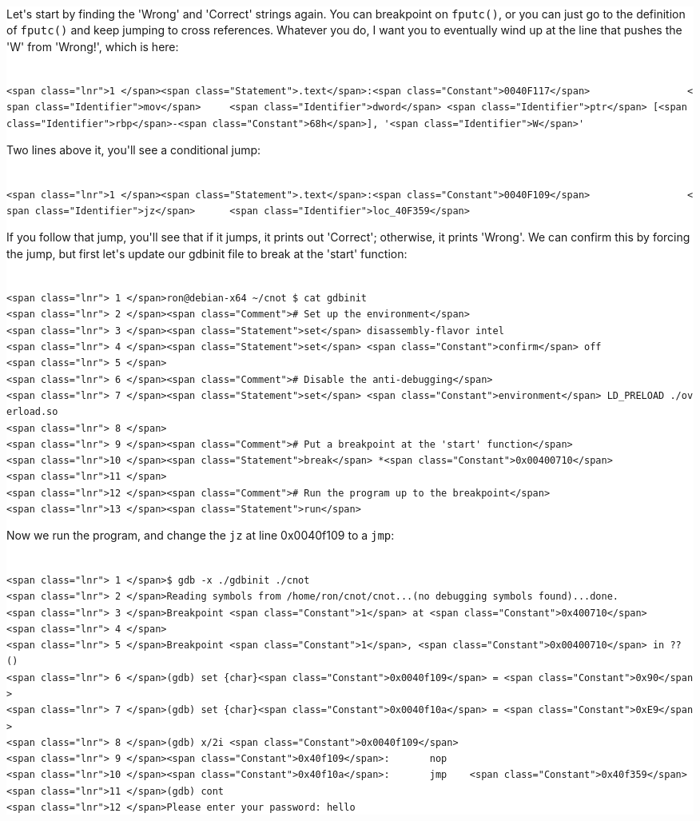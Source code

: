 Let's start by finding the 'Wrong' and 'Correct' strings again. You can breakpoint on <tt>fputc()</tt>, or you can just go to the definition of <tt>fputc()</tt> and keep jumping to cross references. Whatever you do, I want you to eventually wind up at the line that pushes the 'W' from 'Wrong!', which is here:

```

<span class="lnr">1 </span><span class="Statement">.text</span>:<span class="Constant">0040F117</span>                 <span class="Identifier">mov</span>     <span class="Identifier">dword</span> <span class="Identifier">ptr</span> [<span class="Identifier">rbp</span>-<span class="Constant">68h</span>], '<span class="Identifier">W</span>'
```

Two lines above it, you'll see a conditional jump:

```

<span class="lnr">1 </span><span class="Statement">.text</span>:<span class="Constant">0040F109</span>                 <span class="Identifier">jz</span>      <span class="Identifier">loc_40F359</span>
```

If you follow that jump, you'll see that if it jumps, it prints out 'Correct'; otherwise, it prints 'Wrong'. We can confirm this by forcing the jump, but first let's update our gdbinit file to break at the 'start' function:

```

<span class="lnr"> 1 </span>ron@debian-x64 ~/cnot $ cat gdbinit
<span class="lnr"> 2 </span><span class="Comment"># Set up the environment</span>
<span class="lnr"> 3 </span><span class="Statement">set</span> disassembly-flavor intel
<span class="lnr"> 4 </span><span class="Statement">set</span> <span class="Constant">confirm</span> off
<span class="lnr"> 5 </span>
<span class="lnr"> 6 </span><span class="Comment"># Disable the anti-debugging</span>
<span class="lnr"> 7 </span><span class="Statement">set</span> <span class="Constant">environment</span> LD_PRELOAD ./overload.so
<span class="lnr"> 8 </span>
<span class="lnr"> 9 </span><span class="Comment"># Put a breakpoint at the 'start' function</span>
<span class="lnr">10 </span><span class="Statement">break</span> *<span class="Constant">0x00400710</span>
<span class="lnr">11 </span>
<span class="lnr">12 </span><span class="Comment"># Run the program up to the breakpoint</span>
<span class="lnr">13 </span><span class="Statement">run</span>
```

Now we run the program, and change the <tt>jz</tt> at line 0x0040f109 to a <tt>jmp</tt>:

```

<span class="lnr"> 1 </span>$ gdb -x ./gdbinit ./cnot
<span class="lnr"> 2 </span>Reading symbols from /home/ron/cnot/cnot...(no debugging symbols found)...done.
<span class="lnr"> 3 </span>Breakpoint <span class="Constant">1</span> at <span class="Constant">0x400710</span>
<span class="lnr"> 4 </span>
<span class="lnr"> 5 </span>Breakpoint <span class="Constant">1</span>, <span class="Constant">0x00400710</span> in ?? ()
<span class="lnr"> 6 </span>(gdb) set {char}<span class="Constant">0x0040f109</span> = <span class="Constant">0x90</span>
<span class="lnr"> 7 </span>(gdb) set {char}<span class="Constant">0x0040f10a</span> = <span class="Constant">0xE9</span>
<span class="lnr"> 8 </span>(gdb) x/2i <span class="Constant">0x0040f109</span>
<span class="lnr"> 9 </span><span class="Constant">0x40f109</span>:       nop
<span class="lnr">10 </span><span class="Constant">0x40f10a</span>:       jmp    <span class="Constant">0x40f359</span>
<span class="lnr">11 </span>(gdb) cont
<span class="lnr">12 </span>Please enter your password: hello
```